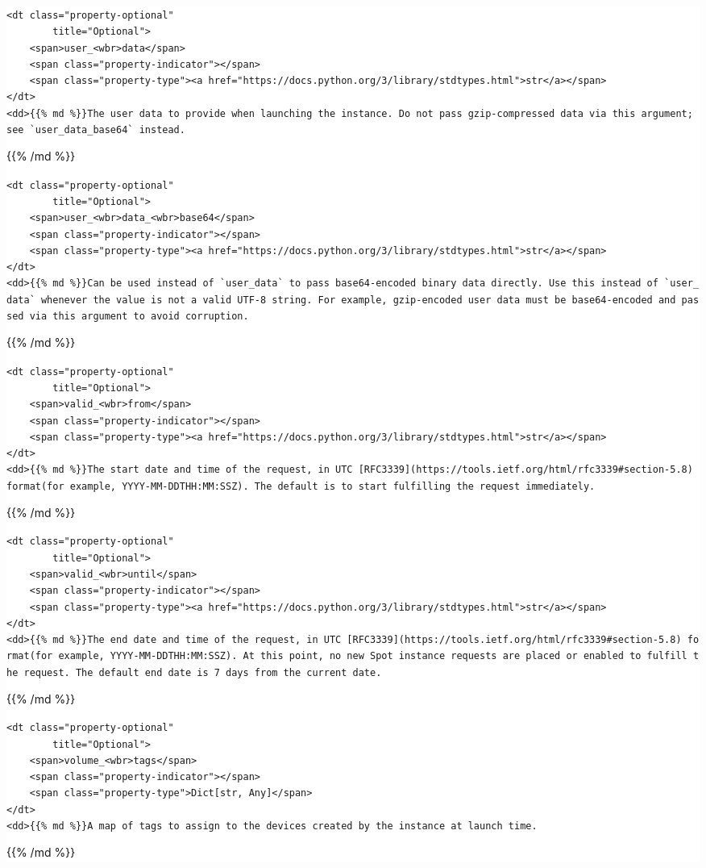     <dt class="property-optional"
            title="Optional">
        <span>user_<wbr>data</span>
        <span class="property-indicator"></span>
        <span class="property-type"><a href="https://docs.python.org/3/library/stdtypes.html">str</a></span>
    </dt>
    <dd>{{% md %}}The user data to provide when launching the instance. Do not pass gzip-compressed data via this argument; see `user_data_base64` instead.
{{% /md %}}</dd>

    <dt class="property-optional"
            title="Optional">
        <span>user_<wbr>data_<wbr>base64</span>
        <span class="property-indicator"></span>
        <span class="property-type"><a href="https://docs.python.org/3/library/stdtypes.html">str</a></span>
    </dt>
    <dd>{{% md %}}Can be used instead of `user_data` to pass base64-encoded binary data directly. Use this instead of `user_data` whenever the value is not a valid UTF-8 string. For example, gzip-encoded user data must be base64-encoded and passed via this argument to avoid corruption.
{{% /md %}}</dd>

    <dt class="property-optional"
            title="Optional">
        <span>valid_<wbr>from</span>
        <span class="property-indicator"></span>
        <span class="property-type"><a href="https://docs.python.org/3/library/stdtypes.html">str</a></span>
    </dt>
    <dd>{{% md %}}The start date and time of the request, in UTC [RFC3339](https://tools.ietf.org/html/rfc3339#section-5.8) format(for example, YYYY-MM-DDTHH:MM:SSZ). The default is to start fulfilling the request immediately.
{{% /md %}}</dd>

    <dt class="property-optional"
            title="Optional">
        <span>valid_<wbr>until</span>
        <span class="property-indicator"></span>
        <span class="property-type"><a href="https://docs.python.org/3/library/stdtypes.html">str</a></span>
    </dt>
    <dd>{{% md %}}The end date and time of the request, in UTC [RFC3339](https://tools.ietf.org/html/rfc3339#section-5.8) format(for example, YYYY-MM-DDTHH:MM:SSZ). At this point, no new Spot instance requests are placed or enabled to fulfill the request. The default end date is 7 days from the current date.
{{% /md %}}</dd>

    <dt class="property-optional"
            title="Optional">
        <span>volume_<wbr>tags</span>
        <span class="property-indicator"></span>
        <span class="property-type">Dict[str, Any]</span>
    </dt>
    <dd>{{% md %}}A map of tags to assign to the devices created by the instance at launch time.
{{% /md %}}</dd>
